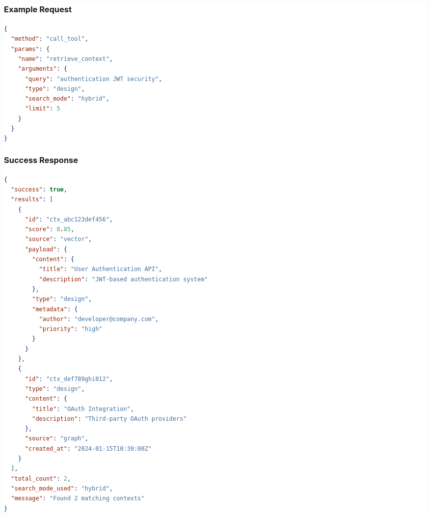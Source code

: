 ### Example Request

```json
{
  "method": "call_tool",
  "params": {
    "name": "retrieve_context",
    "arguments": {
      "query": "authentication JWT security",
      "type": "design",
      "search_mode": "hybrid",
      "limit": 5
    }
  }
}
```

### Success Response

```json
{
  "success": true,
  "results": [
    {
      "id": "ctx_abc123def456",
      "score": 0.85,
      "source": "vector",
      "payload": {
        "content": {
          "title": "User Authentication API",
          "description": "JWT-based authentication system"
        },
        "type": "design",
        "metadata": {
          "author": "developer@company.com",
          "priority": "high"
        }
      }
    },
    {
      "id": "ctx_def789ghi012",
      "type": "design",
      "content": {
        "title": "OAuth Integration",
        "description": "Third-party OAuth providers"
      },
      "source": "graph",
      "created_at": "2024-01-15T10:30:00Z"
    }
  ],
  "total_count": 2,
  "search_mode_used": "hybrid",
  "message": "Found 2 matching contexts"
}
```
